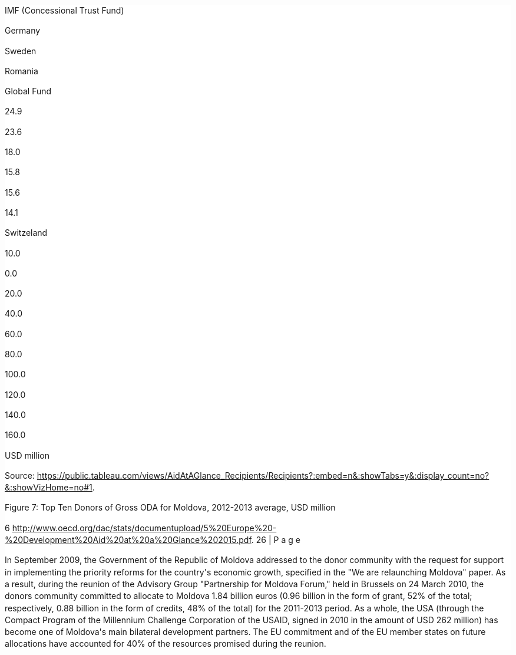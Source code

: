 IMF (Concessional Trust Fund)

Germany

Sweden

Romania

Global Fund

24.9 

23.6 

18.0 

15.8 

15.6 

14.1 

Switzeland

10.0 

0.0

20.0

40.0

60.0

80.0

100.0

120.0

140.0

160.0

USD million 

 

Source: <https://public.tableau.com/views/AidAtAGlance_Recipients/Recipients?:embed=n&:showTabs=y&:display_count=no?&:showVizHome=no#1>.  

Figure 7: Top Ten Donors of Gross ODA for Moldova, 2012-2013 average, USD million 

                                                           
6 <http://www.oecd.org/dac/stats/documentupload/5%20Europe%20-%20Development%20Aid%20at%20a%20Glance%202015.pdf>. 
26 | P a g e  
 

In  September  2009,  the  Government  of  the  Republic  of  Moldova  addressed  to  the  donor 
community  with  the  request  for  support  in  implementing  the  priority  reforms  for  the  country's 
economic  growth,  specified  in  the  "We  are  relaunching  Moldova"  paper.  As  a  result,  during  the 
reunion  of  the  Advisory  Group  "Partnership  for  Moldova  Forum,"  held  in  Brussels  on  24  March 
2010, the donors community committed to allocate to Moldova 1.84 billion euros (0.96 billion in 
the  form  of  grant,  52%  of  the  total;  respectively,  0.88  billion  in  the  form  of  credits,  48%  of  the 
total)  for  the  2011-2013  period.  As  a  whole,  the  USA  (through  the  Compact  Program  of  the 
Millennium Challenge Corporation of the USAID, signed in 2010 in the amount of USD 262 million) 
has become one of Moldova's main bilateral development partners. The EU commitment and of 
the  EU  member  states  on  future  allocations  have  accounted  for  40%  of  the  resources  promised 
during the reunion.  
